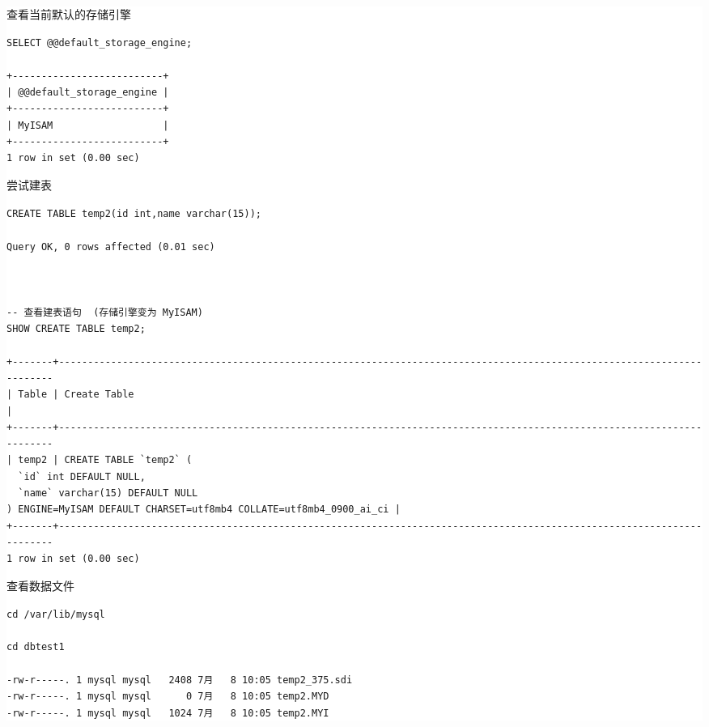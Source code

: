 

查看当前默认的存储引擎

~~~mysql
SELECT @@default_storage_engine;

+--------------------------+
| @@default_storage_engine |
+--------------------------+
| MyISAM                   |
+--------------------------+
1 row in set (0.00 sec)
~~~



尝试建表

~~~mysql
CREATE TABLE temp2(id int,name varchar(15));

Query OK, 0 rows affected (0.01 sec)



-- 查看建表语句  (存储引擎变为 MyISAM)
SHOW CREATE TABLE temp2;

+-------+-----------------------------------------------------------------------------------------------------------------------
| Table | Create Table                                                                                                                                         |
+-------+-----------------------------------------------------------------------------------------------------------------------
| temp2 | CREATE TABLE `temp2` (
  `id` int DEFAULT NULL,
  `name` varchar(15) DEFAULT NULL
) ENGINE=MyISAM DEFAULT CHARSET=utf8mb4 COLLATE=utf8mb4_0900_ai_ci |
+-------+-----------------------------------------------------------------------------------------------------------------------
1 row in set (0.00 sec)
~~~



查看数据文件

~~~shell
cd /var/lib/mysql

cd dbtest1

-rw-r-----. 1 mysql mysql   2408 7月   8 10:05 temp2_375.sdi
-rw-r-----. 1 mysql mysql      0 7月   8 10:05 temp2.MYD
-rw-r-----. 1 mysql mysql   1024 7月   8 10:05 temp2.MYI
~~~
